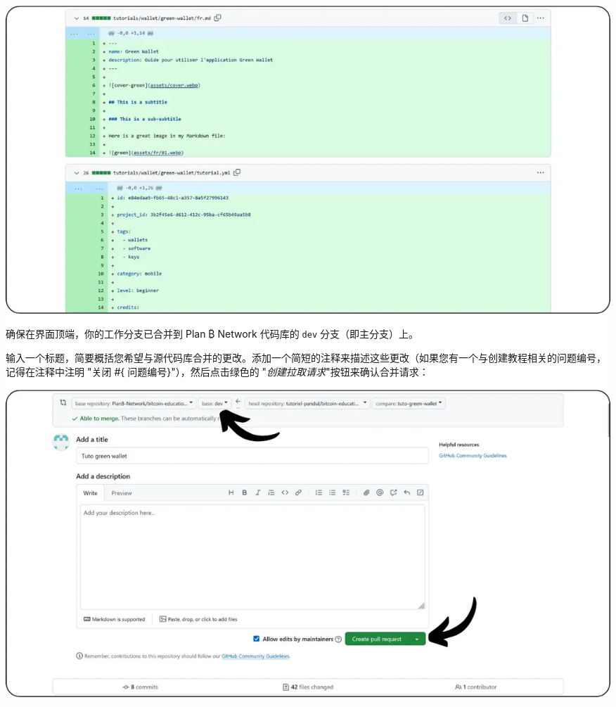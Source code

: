 ![GITHUB](assets/fr/37.webp)

确保在界面顶端，你的工作分支已合并到 Plan ₿ Network 代码库的 `dev` 分支（即主分支）上。

输入一个标题，简要概括您希望与源代码库合并的更改。添加一个简短的注释来描述这些更改（如果您有一个与创建教程相关的问题编号，记得在注释中注明 "关闭 #{ 问题编号}"），然后点击绿色的 "*创建拉取请求*"按钮来确认合并请求：

![GITHUB](assets/fr/38.webp)
